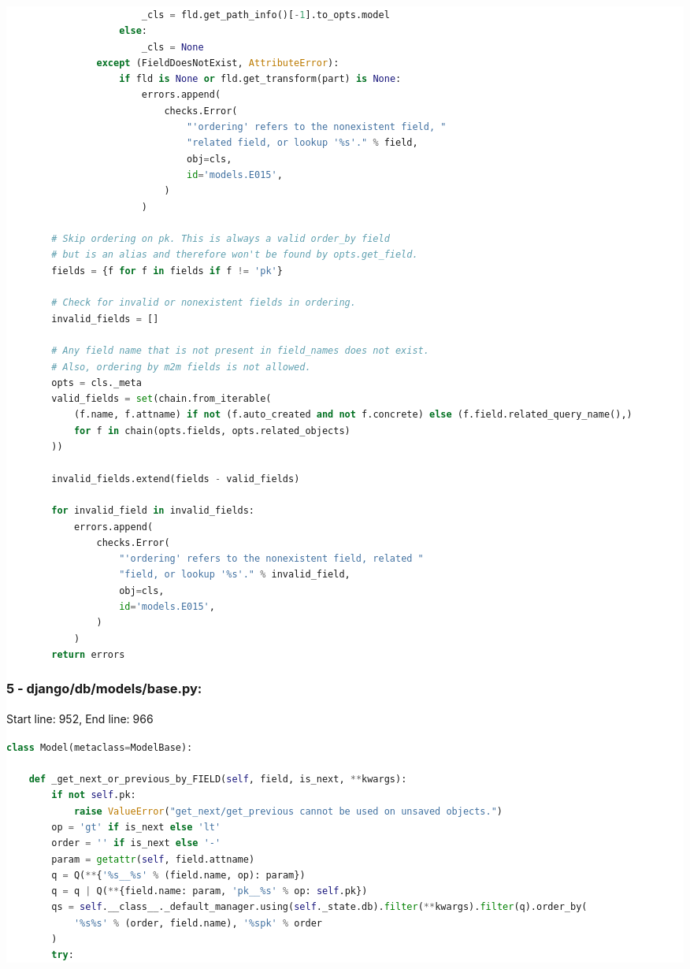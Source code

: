 ```python
                        _cls = fld.get_path_info()[-1].to_opts.model
                    else:
                        _cls = None
                except (FieldDoesNotExist, AttributeError):
                    if fld is None or fld.get_transform(part) is None:
                        errors.append(
                            checks.Error(
                                "'ordering' refers to the nonexistent field, "
                                "related field, or lookup '%s'." % field,
                                obj=cls,
                                id='models.E015',
                            )
                        )

        # Skip ordering on pk. This is always a valid order_by field
        # but is an alias and therefore won't be found by opts.get_field.
        fields = {f for f in fields if f != 'pk'}

        # Check for invalid or nonexistent fields in ordering.
        invalid_fields = []

        # Any field name that is not present in field_names does not exist.
        # Also, ordering by m2m fields is not allowed.
        opts = cls._meta
        valid_fields = set(chain.from_iterable(
            (f.name, f.attname) if not (f.auto_created and not f.concrete) else (f.field.related_query_name(),)
            for f in chain(opts.fields, opts.related_objects)
        ))

        invalid_fields.extend(fields - valid_fields)

        for invalid_field in invalid_fields:
            errors.append(
                checks.Error(
                    "'ordering' refers to the nonexistent field, related "
                    "field, or lookup '%s'." % invalid_field,
                    obj=cls,
                    id='models.E015',
                )
            )
        return errors
```
### 5 - django/db/models/base.py:

Start line: 952, End line: 966

```python
class Model(metaclass=ModelBase):

    def _get_next_or_previous_by_FIELD(self, field, is_next, **kwargs):
        if not self.pk:
            raise ValueError("get_next/get_previous cannot be used on unsaved objects.")
        op = 'gt' if is_next else 'lt'
        order = '' if is_next else '-'
        param = getattr(self, field.attname)
        q = Q(**{'%s__%s' % (field.name, op): param})
        q = q | Q(**{field.name: param, 'pk__%s' % op: self.pk})
        qs = self.__class__._default_manager.using(self._state.db).filter(**kwargs).filter(q).order_by(
            '%s%s' % (order, field.name), '%spk' % order
        )
        try:
```